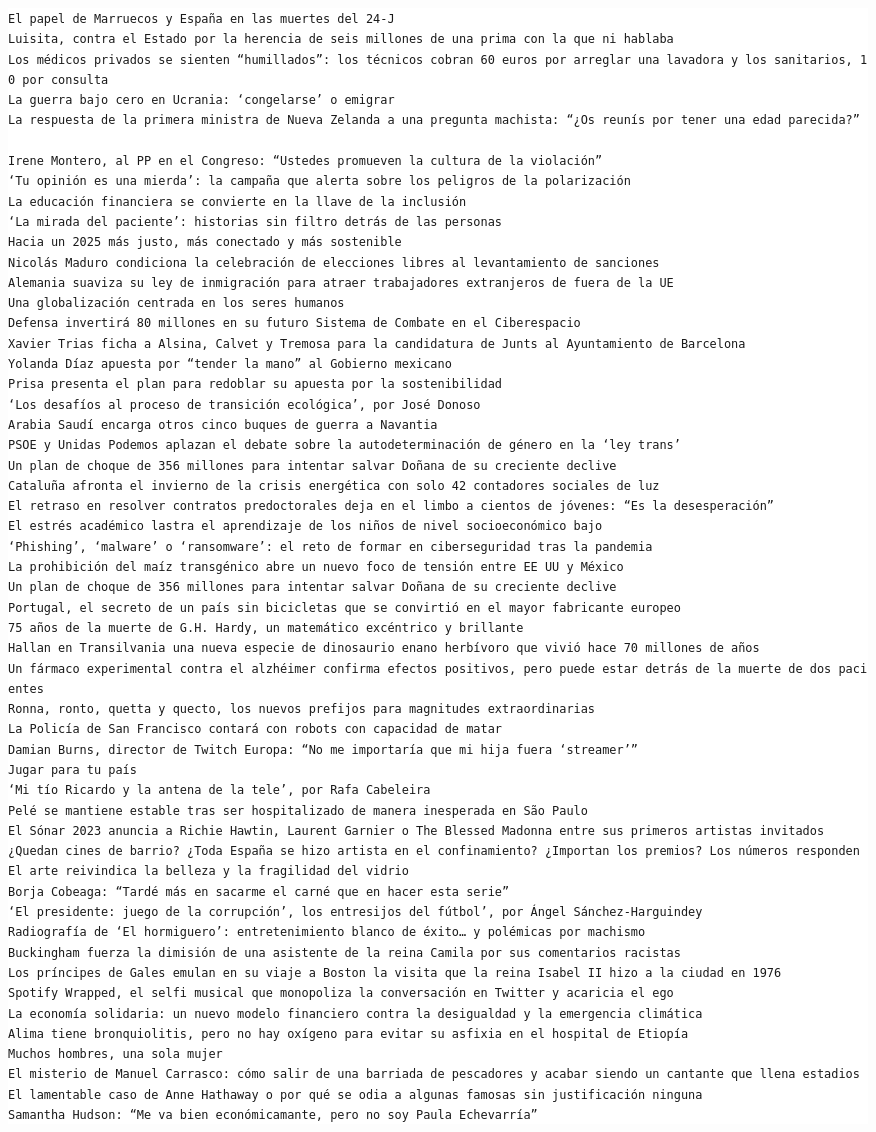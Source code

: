     El papel de Marruecos y España en las muertes del 24-J
    Luisita, contra el Estado por la herencia de seis millones de una prima con la que ni hablaba
    Los médicos privados se sienten “humillados”: los técnicos cobran 60 euros por arreglar una lavadora y los sanitarios, 10 por consulta
    La guerra bajo cero en Ucrania: ‘congelarse’ o emigrar
    La respuesta de la primera ministra de Nueva Zelanda a una pregunta machista: “¿Os reunís por tener una edad parecida?”
    
    Irene Montero, al PP en el Congreso: “Ustedes promueven la cultura de la violación”
    ‘Tu opinión es una mierda’: la campaña que alerta sobre los peligros de la polarización
    La educación financiera se convierte en la llave de la inclusión
    ‘La mirada del paciente’: historias sin filtro detrás de las personas
    Hacia un 2025 más justo, más conectado y más sostenible
    Nicolás Maduro condiciona la celebración de elecciones libres al levantamiento de sanciones 
    Alemania suaviza su ley de inmigración para atraer trabajadores extranjeros de fuera de la UE
    Una globalización centrada en los seres humanos
    Defensa invertirá 80 millones en su futuro Sistema de Combate en el Ciberespacio
    Xavier Trias ficha a Alsina, Calvet y Tremosa para la candidatura de Junts al Ayuntamiento de Barcelona
    Yolanda Díaz apuesta por “tender la mano” al Gobierno mexicano
    Prisa presenta el plan para redoblar su apuesta por la sostenibilidad
    ‘Los desafíos al proceso de transición ecológica’, por José Donoso
    Arabia Saudí encarga otros cinco buques de guerra a Navantia 
    PSOE y Unidas Podemos aplazan el debate sobre la autodeterminación de género en la ‘ley trans’
    Un plan de choque de 356 millones para intentar salvar Doñana de su creciente declive 
    Cataluña afronta el invierno de la crisis energética con solo 42 contadores sociales de luz
    El retraso en resolver contratos predoctorales deja en el limbo a cientos de jóvenes: “Es la desesperación” 
    El estrés académico lastra el aprendizaje de los niños de nivel socioeconómico bajo
    ‘Phishing’, ‘malware’ o ‘ransomware’: el reto de formar en ciberseguridad tras la pandemia
    La prohibición del maíz transgénico abre un nuevo foco de tensión entre EE UU y México
    Un plan de choque de 356 millones para intentar salvar Doñana de su creciente declive 
    Portugal, el secreto de un país sin bicicletas que se convirtió en el mayor fabricante europeo
    75 años de la muerte de G.H. Hardy, un matemático excéntrico y brillante
    Hallan en Transilvania una nueva especie de dinosaurio enano herbívoro que vivió hace 70 millones de años
    Un fármaco experimental contra el alzhéimer confirma efectos positivos, pero puede estar detrás de la muerte de dos pacientes 
    Ronna, ronto, quetta y quecto, los nuevos prefijos para magnitudes extraordinarias
    La Policía de San Francisco contará con robots con capacidad de matar
    Damian Burns, director de Twitch Europa: “No me importaría que mi hija fuera ‘streamer’”
    Jugar para tu país
    ‘Mi tío Ricardo y la antena de la tele’, por Rafa Cabeleira
    Pelé se mantiene estable tras ser hospitalizado de manera inesperada en São Paulo
    El Sónar 2023 anuncia a Richie Hawtin, Laurent Garnier o The Blessed Madonna entre sus primeros artistas invitados
    ¿Quedan cines de barrio? ¿Toda España se hizo artista en el confinamiento? ¿Importan los premios? Los números responden
    El arte reivindica la belleza y la fragilidad del vidrio
    Borja Cobeaga: “Tardé más en sacarme el carné que en hacer esta serie”
    ‘El presidente: juego de la corrupción’, los entresijos del fútbol’, por Ángel Sánchez-Harguindey
    Radiografía de ‘El hormiguero’: entretenimiento blanco de éxito… y polémicas por machismo
    Buckingham fuerza la dimisión de una asistente de la reina Camila por sus comentarios racistas
    Los príncipes de Gales emulan en su viaje a Boston la visita que la reina Isabel II hizo a la ciudad en 1976
    Spotify Wrapped, el selfi musical que monopoliza la conversación en Twitter y acaricia el ego
    La economía solidaria: un nuevo modelo financiero contra la desigualdad y la emergencia climática
    Alima tiene bronquiolitis, pero no hay oxígeno para evitar su asfixia en el hospital de Etiopía
    Muchos hombres, una sola mujer
    El misterio de Manuel Carrasco: cómo salir de una barriada de pescadores y acabar siendo un cantante que llena estadios
    El lamentable caso de Anne Hathaway o por qué se odia a algunas famosas sin justificación ninguna
    Samantha Hudson: “Me va bien económicamante, pero no soy Paula Echevarría”